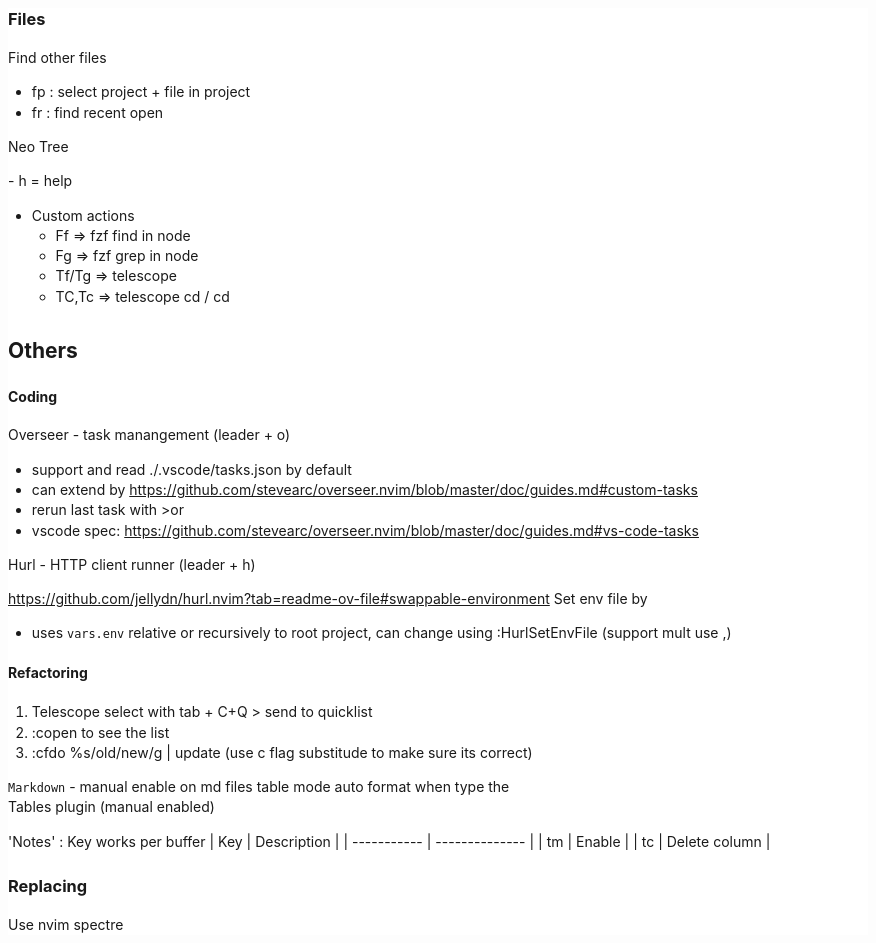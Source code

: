 ### Files

Find other files

- <leader>fp : select project + file in project
- <leader>fr : find recent open

Neo Tree

<leader-e> 
- h = help

- Custom actions
  - Ff => fzf find in node
  - Fg => fzf grep in node
  - Tf/Tg => telescope
  - TC,Tc => telescope cd / cd

## Others

#### Coding

Overseer - task manangement (leader + o)

- support and read ./.vscode/tasks.json by default
- can extend by https://github.com/stevearc/overseer.nvim/blob/master/doc/guides.md#custom-tasks
- rerun last task with <leader>>or
- vscode spec: https://github.com/stevearc/overseer.nvim/blob/master/doc/guides.md#vs-code-tasks

Hurl - HTTP client runner (leader + h)

https://github.com/jellydn/hurl.nvim?tab=readme-ov-file#swappable-environment
Set env file by

- uses `vars.env` relative or recursively to root project, can change using :HurlSetEnvFile (support mult use ,)

#### Refactoring

1. Telescope select with tab + C+Q > send to quicklist
2. :copen to see the list
3. :cfdo %s/old/new/g | update (use c flag substitude to make sure its correct)

`Markdown` - manual enable on md files table mode auto format when type the  
Tables plugin (manual enabled)

'Notes' : Key works per buffer
| Key | Description |
| ----------- | -------------- |
| <leader> tm | Enable |
| <leader> tc | Delete column |

### Replacing

Use nvim spectre
